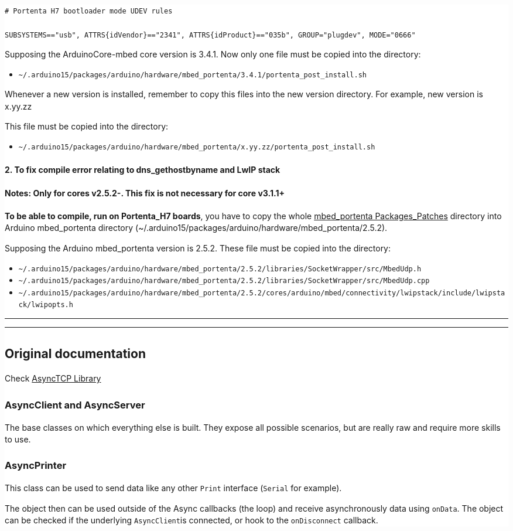 ```
# Portenta H7 bootloader mode UDEV rules

SUBSYSTEMS=="usb", ATTRS{idVendor}=="2341", ATTRS{idProduct}=="035b", GROUP="plugdev", MODE="0666"
```

Supposing the ArduinoCore-mbed core version is 3.4.1. Now only one file must be copied into the directory:

- `~/.arduino15/packages/arduino/hardware/mbed_portenta/3.4.1/portenta_post_install.sh`

Whenever a new version is installed, remember to copy this files into the new version directory. For example, new version is x.yy.zz

This file must be copied into the directory:

- `~/.arduino15/packages/arduino/hardware/mbed_portenta/x.yy.zz/portenta_post_install.sh`


#### 2. To fix compile error relating to dns_gethostbyname and LwIP stack


#### Notes: Only for cores v2.5.2-. This fix is not necessary for core v3.1.1+

**To be able to compile, run on Portenta_H7 boards**, you have to copy the whole [mbed_portenta Packages_Patches](Packages_Patches/arduino/hardware/mbed_portenta/2.5.2) directory into Arduino mbed_portenta directory (~/.arduino15/packages/arduino/hardware/mbed_portenta/2.5.2). 

Supposing the Arduino mbed_portenta version is 2.5.2. These file must be copied into the directory:

- `~/.arduino15/packages/arduino/hardware/mbed_portenta/2.5.2/libraries/SocketWrapper/src/MbedUdp.h`
- `~/.arduino15/packages/arduino/hardware/mbed_portenta/2.5.2/libraries/SocketWrapper/src/MbedUdp.cpp`
- `~/.arduino15/packages/arduino/hardware/mbed_portenta/2.5.2/cores/arduino/mbed/connectivity/lwipstack/include/lwipstack/lwipopts.h`

---
---

## Original documentation

Check [AsyncTCP Library](https://github.com/me-no-dev/AsyncTCP)

### AsyncClient and AsyncServer

The base classes on which everything else is built. They expose all possible scenarios, but are really raw and require more skills to use.

### AsyncPrinter

This class can be used to send data like any other `Print` interface (`Serial` for example).

The object then can be used outside of the Async callbacks (the loop) and receive asynchronously data using `onData`. The object can be checked if the underlying `AsyncClient`is connected, or hook to the `onDisconnect` callback.
